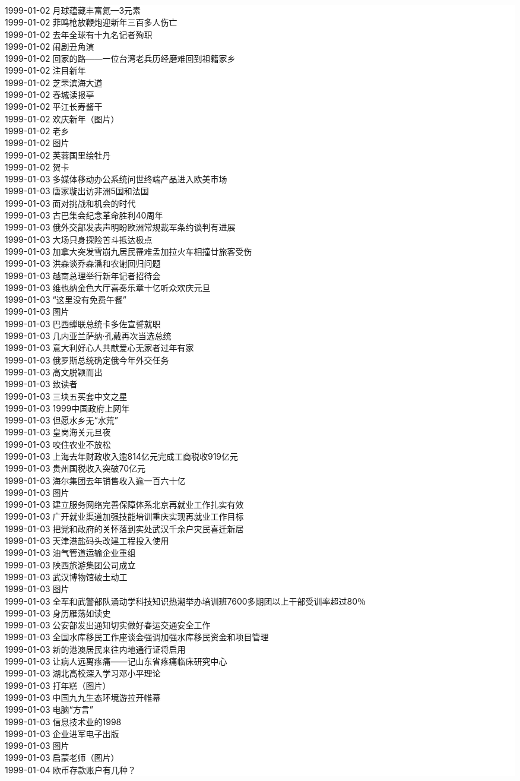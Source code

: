 1999-01-02 月球蕴藏丰富氦—3元素  
1999-01-02 菲鸣枪放鞭炮迎新年三百多人伤亡  
1999-01-02 去年全球有十九名记者殉职  
1999-01-02 闹剧丑角演  
1999-01-02 回家的路——一位台湾老兵历经磨难回到祖籍家乡  
1999-01-02 注目新年  
1999-01-02 芝罘滨海大道  
1999-01-02 春城读报亭  
1999-01-02 平江长寿酱干  
1999-01-02 欢庆新年（图片）  
1999-01-02 老乡  
1999-01-02 图片  
1999-01-02 芙蓉国里绘牡丹  
1999-01-02 贺卡  
1999-01-03 多媒体移动办公系统问世终端产品进入欧美市场  
1999-01-03 唐家璇出访非洲5国和法国  
1999-01-03 面对挑战和机会的时代  
1999-01-03 古巴集会纪念革命胜利40周年  
1999-01-03 俄外交部发表声明盼欧洲常规裁军条约谈判有进展  
1999-01-03 大场只身探险苦斗抵达极点  
1999-01-03 加拿大突发雪崩九居民罹难孟加拉火车相撞廿旅客受伤  
1999-01-03 洪森谈乔森潘和农谢回归问题  
1999-01-03 越南总理举行新年记者招待会  
1999-01-03 维也纳金色大厅喜奏乐章十亿听众欢庆元旦  
1999-01-03 “这里没有免费午餐”  
1999-01-03 图片  
1999-01-03 巴西蝉联总统卡多佐宣誓就职  
1999-01-03 几内亚兰萨纳·孔戴再次当选总统  
1999-01-03 意大利好心人共献爱心无家者过年有家  
1999-01-03 俄罗斯总统确定俄今年外交任务  
1999-01-03 高文脱颖而出  
1999-01-03 致读者  
1999-01-03 三块五买套中文之星  
1999-01-03 1999中国政府上网年  
1999-01-03 但愿水乡无“水荒”  
1999-01-03 皇岗海关元旦夜  
1999-01-03 咬住农业不放松  
1999-01-03 上海去年财政收入逾814亿元完成工商税收919亿元  
1999-01-03 贵州国税收入突破70亿元  
1999-01-03 海尔集团去年销售收入逾一百六十亿  
1999-01-03 图片  
1999-01-03 建立服务网络完善保障体系北京再就业工作扎实有效  
1999-01-03 广开就业渠道加强技能培训重庆实现再就业工作目标  
1999-01-03 把党和政府的关怀落到实处武汉千余户灾民喜迁新居  
1999-01-03 天津港盐码头改建工程投入使用  
1999-01-03 油气管道运输企业重组  
1999-01-03 陕西旅游集团公司成立  
1999-01-03 武汉博物馆破土动工  
1999-01-03 图片  
1999-01-03 全军和武警部队涌动学科技知识热潮举办培训班7600多期团以上干部受训率超过80％  
1999-01-03 身历雁荡如读史  
1999-01-03 公安部发出通知切实做好春运交通安全工作  
1999-01-03 全国水库移民工作座谈会强调加强水库移民资金和项目管理  
1999-01-03 新的港澳居民来往内地通行证将启用  
1999-01-03 让病人远离疼痛——记山东省疼痛临床研究中心  
1999-01-03 湖北高校深入学习邓小平理论  
1999-01-03 打年糕（图片）  
1999-01-03 中国九九生态环境游拉开帷幕  
1999-01-03 电脑“方言”  
1999-01-03 信息技术业的1998  
1999-01-03 企业进军电子出版  
1999-01-03 图片  
1999-01-03 启蒙老师（图片）  
1999-01-04 欧币存款账户有几种？  